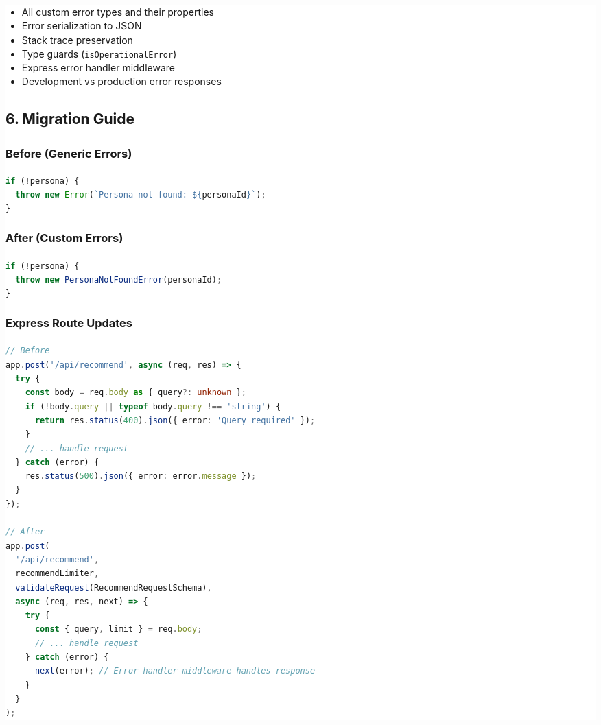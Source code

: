 - All custom error types and their properties
- Error serialization to JSON
- Stack trace preservation
- Type guards (`isOperationalError`)
- Express error handler middleware
- Development vs production error responses

## 6. Migration Guide

### Before (Generic Errors)

```typescript
if (!persona) {
  throw new Error(`Persona not found: ${personaId}`);
}
```

### After (Custom Errors)

```typescript
if (!persona) {
  throw new PersonaNotFoundError(personaId);
}
```

### Express Route Updates

```typescript
// Before
app.post('/api/recommend', async (req, res) => {
  try {
    const body = req.body as { query?: unknown };
    if (!body.query || typeof body.query !== 'string') {
      return res.status(400).json({ error: 'Query required' });
    }
    // ... handle request
  } catch (error) {
    res.status(500).json({ error: error.message });
  }
});

// After
app.post(
  '/api/recommend',
  recommendLimiter,
  validateRequest(RecommendRequestSchema),
  async (req, res, next) => {
    try {
      const { query, limit } = req.body;
      // ... handle request
    } catch (error) {
      next(error); // Error handler middleware handles response
    }
  }
);
```
